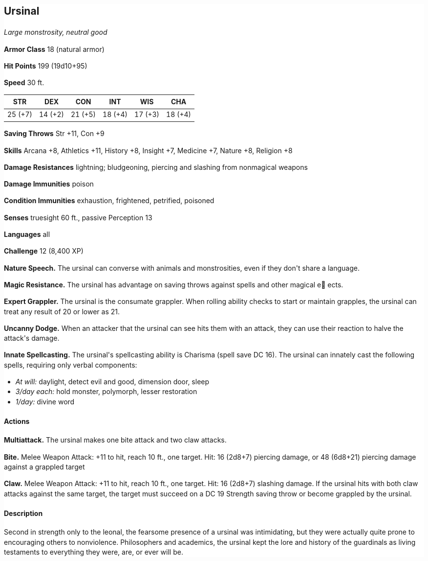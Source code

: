 
## Ursinal
*Large monstrosity, neutral good*

**Armor Class** 18 (natural armor)

**Hit Points** 199 (19d10+95)

**Speed** 30 ft.

**STR**|**DEX**|**CON**|**INT**|**WIS**|**CHA**
-------|-------|-------|-------|-------|-------
25 (+7)|14 (+2)|21 (+5)|18 (+4)|17 (+3)|18 (+4)

**Saving Throws** Str +11, Con +9

**Skills** Arcana +8, Athletics +11, History +8, Insight +7, Medicine +7, Nature +8, Religion +8

**Damage Resistances** lightning; bludgeoning, piercing and slashing from nonmagical weapons

**Damage Immunities** poison

**Condition Immunities** exhaustion, frightened, petrified, poisoned

**Senses** truesight 60 ft., passive Perception 13

**Languages** all

**Challenge** 12 (8,400 XP)

**Nature Speech.** The ursinal can converse with animals and monstrosities, even if they don't share a language.

**Magic Resistance.** The ursinal has advantage on saving throws against spells and other magical e ects.

**Expert Grappler.** The ursinal is the consumate grappler. When rolling ability checks to start or maintain grapples, the ursinal can treat any result of 20 or lower as 21.

**Uncanny Dodge.** When an attacker that the ursinal can see hits them with an attack, they can use their reaction to halve the attack's damage.

**Innate Spellcasting.** The ursinal's spellcasting ability is Charisma (spell save DC 16). The ursinal can innately cast the following spells, requiring only verbal components:

* *At will:* daylight, detect evil and good, dimension door, sleep
* *3/day each:* hold monster, polymorph, lesser restoration
* *1/day:* divine word

#### Actions
**Multiattack.** The ursinal makes one bite attack and two claw attacks.

**Bite.** Melee Weapon Attack: +11 to hit, reach 10 ft., one target. Hit: 16 (2d8+7) piercing damage, or 48 (6d8+21) piercing damage against a grappled target

**Claw.** Melee Weapon Attack: +11 to hit, reach 10 ft., one target. Hit: 16 (2d8+7) slashing damage. If the ursinal hits with both claw attacks against the same target, the target must succeed on a DC 19 Strength saving throw or become grappled by the ursinal.

#### Description
Second in strength only to the leonal, the fearsome presence of a ursinal was intimidating, but they were actually quite prone to encouraging others to nonviolence. Philosophers and academics, the ursinal kept the lore and history of the guardinals as living testaments to everything they were, are, or ever will be.
